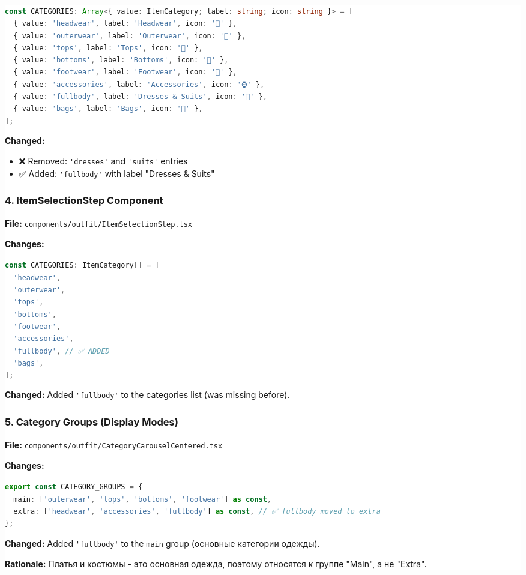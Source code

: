 ```typescript
const CATEGORIES: Array<{ value: ItemCategory; label: string; icon: string }> = [
  { value: 'headwear', label: 'Headwear', icon: '🎩' },
  { value: 'outerwear', label: 'Outerwear', icon: '🧥' },
  { value: 'tops', label: 'Tops', icon: '👕' },
  { value: 'bottoms', label: 'Bottoms', icon: '👖' },
  { value: 'footwear', label: 'Footwear', icon: '👟' },
  { value: 'accessories', label: 'Accessories', icon: '⌚' },
  { value: 'fullbody', label: 'Dresses & Suits', icon: '👗' },
  { value: 'bags', label: 'Bags', icon: '👜' },
];
```

**Changed:**

- ❌ Removed: `'dresses'` and `'suits'` entries
- ✅ Added: `'fullbody'` with label "Dresses & Suits"

### 4. ItemSelectionStep Component

**File:** `components/outfit/ItemSelectionStep.tsx`

**Changes:**

```typescript
const CATEGORIES: ItemCategory[] = [
  'headwear',
  'outerwear',
  'tops',
  'bottoms',
  'footwear',
  'accessories',
  'fullbody', // ✅ ADDED
  'bags',
];
```

**Changed:** Added `'fullbody'` to the categories list (was missing before).

### 5. Category Groups (Display Modes)

**File:** `components/outfit/CategoryCarouselCentered.tsx`

**Changes:**

```typescript
export const CATEGORY_GROUPS = {
  main: ['outerwear', 'tops', 'bottoms', 'footwear'] as const,
  extra: ['headwear', 'accessories', 'fullbody'] as const, // ✅ fullbody moved to extra
};
```

**Changed:** Added `'fullbody'` to the `main` group (основные категории одежды).

**Rationale:** Платья и костюмы - это основная одежда, поэтому относятся к группе "Main", а не "Extra".
